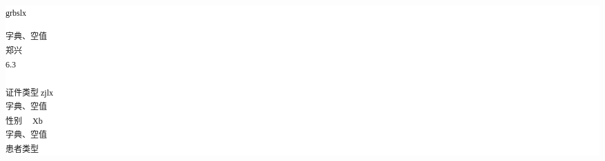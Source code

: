 </span><span style="font-family:宋体; font-size:9pt">grbslx</span></p></td><td style="border-bottom-color:#000000; border-bottom-style:solid; border-bottom-width:0.75pt; border-left-color:#000000; border-left-style:solid; border-left-width:0.75pt; border-right-color:#000000; border-right-style:solid; border-right-width:0.75pt; border-top-color:#000000; border-top-style:solid; border-top-width:0.75pt; padding-left:5.03pt; padding-right:5.03pt; vertical-align:top; width:102.6pt"><p style="margin:0pt; orphans:0; text-align:justify; widows:0"><span style="font-family:宋体; font-size:9pt">字典、空值</span></p></td><td rowspan="8" style="border-bottom-color:#000000; border-bottom-style:solid; border-bottom-width:0.75pt; border-left-color:#000000; border-left-style:solid; border-left-width:0.75pt; border-right-color:#000000; border-right-style:solid; border-right-width:0.75pt; border-top-color:#000000; border-top-style:solid; border-top-width:0.75pt; padding-left:5.03pt; padding-right:5.03pt; vertical-align:top; width:45.9pt"><p style="margin:0pt; orphans:0; text-align:justify; widows:0"><span style="font-family:宋体; font-size:9pt">郑兴</span></p></td><td rowspan="8" style="border-bottom-color:#000000; border-bottom-style:solid; border-bottom-width:0.75pt; border-left-color:#000000; border-left-style:solid; border-left-width:0.75pt; border-right-color:#000000; border-right-style:solid; border-right-width:0.75pt; border-top-color:#000000; border-top-style:solid; border-top-width:0.75pt; padding-left:5.03pt; padding-right:5.03pt; vertical-align:top; width:53pt"><p style="margin:0pt; orphans:0; text-align:justify; widows:0"><span style="font-family:宋体; font-size:9pt">6</span><span style="font-family:宋体; font-size:9pt">.3</span></p></td><td rowspan="8" style="border-bottom-color:#000000; border-bottom-style:solid; border-bottom-width:0.75pt; border-left-color:#000000; border-left-style:solid; border-left-width:0.75pt; border-right-color:#000000; border-right-style:solid; border-right-width:0.75pt; border-top-color:#000000; border-top-style:solid; border-top-width:0.75pt; padding-left:5.03pt; padding-right:5.03pt; vertical-align:top; width:67.15pt"><p style="margin:0pt; orphans:0; text-align:justify; widows:0"><span style="font-family:宋体; font-size:9pt">&nbsp;</span></p></td></tr><tr><td style="border-bottom-color:#000000; border-bottom-style:solid; border-bottom-width:0.75pt; border-left-color:#000000; border-left-style:solid; border-left-width:0.75pt; border-right-color:#000000; border-right-style:solid; border-right-width:0.75pt; border-top-color:#000000; border-top-style:solid; border-top-width:0.75pt; padding-left:5.03pt; padding-right:5.03pt; vertical-align:top; width:123.85pt"><p style="margin:0pt; orphans:0; text-align:justify; widows:0"><span style="font-family:宋体; font-size:9pt">证件类型 </span><span style="font-family:宋体; font-size:9pt"> </span><span style="font-family:宋体; font-size:9pt">zjlx</span></p></td><td style="border-bottom-color:#000000; border-bottom-style:solid; border-bottom-width:0.75pt; border-left-color:#000000; border-left-style:solid; border-left-width:0.75pt; border-right-color:#000000; border-right-style:solid; border-right-width:0.75pt; border-top-color:#000000; border-top-style:solid; border-top-width:0.75pt; padding-left:5.03pt; padding-right:5.03pt; vertical-align:top; width:102.6pt"><p style="margin:0pt; orphans:0; text-align:justify; widows:0"><span style="font-family:宋体; font-size:9pt">字典、空值</span></p></td></tr><tr><td style="border-bottom-color:#000000; border-bottom-style:solid; border-bottom-width:0.75pt; border-left-color:#000000; border-left-style:solid; border-left-width:0.75pt; border-right-color:#000000; border-right-style:solid; border-right-width:0.75pt; border-top-color:#000000; border-top-style:solid; border-top-width:0.75pt; padding-left:5.03pt; padding-right:5.03pt; vertical-align:top; width:123.85pt"><p style="margin:0pt; orphans:0; text-align:justify; widows:0"><span style="font-family:宋体; font-size:9pt">性别 </span><span style="font-family:宋体; font-size:9pt">&nbsp; </span><span style="font-family:宋体; font-size:9pt"> </span><span style="font-family:宋体; font-size:9pt">&nbsp; </span><span style="font-family:宋体; font-size:9pt">X</span><span style="font-family:宋体; font-size:9pt">b</span></p></td><td style="border-bottom-color:#000000; border-bottom-style:solid; border-bottom-width:0.75pt; border-left-color:#000000; border-left-style:solid; border-left-width:0.75pt; border-right-color:#000000; border-right-style:solid; border-right-width:0.75pt; border-top-color:#000000; border-top-style:solid; border-top-width:0.75pt; padding-left:5.03pt; padding-right:5.03pt; vertical-align:top; width:102.6pt"><p style="margin:0pt; orphans:0; text-align:justify; widows:0"><span style="font-family:宋体; font-size:9pt">字典、空值</span></p></td></tr><tr><td style="border-bottom-color:#000000; border-bottom-style:solid; border-bottom-width:0.75pt; border-left-color:#000000; border-left-style:solid; border-left-width:0.75pt; border-right-color:#000000; border-right-style:solid; border-right-width:0.75pt; border-top-color:#000000; border-top-style:solid; border-top-width:0.75pt; padding-left:5.03pt; padding-right:5.03pt; vertical-align:top; width:123.85pt"><p style="margin:0pt; orphans:0; text-align:justify; widows:0"><span style="font-family:宋体; font-size:9pt">患者类型 </span><span style="font-family:宋体; font-size:9pt">